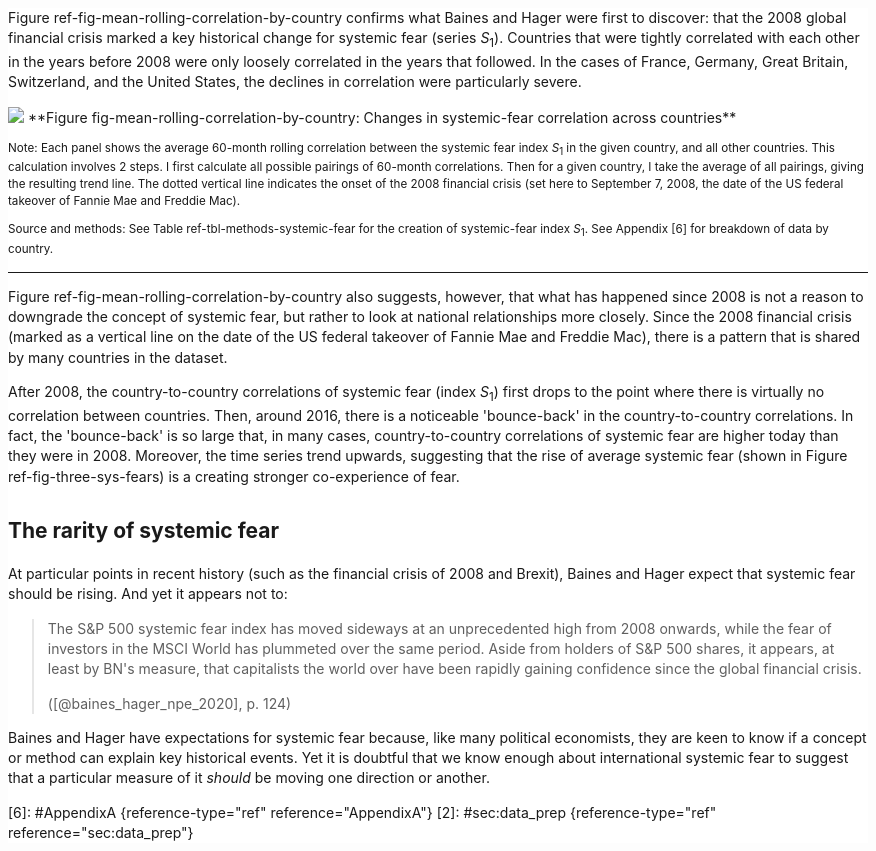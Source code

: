 Figure ref-fig-mean-rolling-correlation-by-country confirms what Baines and Hager were first to discover: that the 2008 global financial crisis marked a key historical change for systemic fear (series $S_1$). Countries that were tightly correlated with each other in the years before 2008 were only loosely correlated in the years that followed. In the cases of France, Germany, Great Britain, Switzerland, and the United States, the declines in correlation were particularly severe.

<img src="../figures/mean_rolling_correlation_by_country.png" width=450 />  
**Figure fig-mean-rolling-correlation-by-country: Changes in systemic-fear correlation across countries**
<small>

Note: Each panel shows the average 60-month rolling correlation between the systemic fear index $S_1$ in the given country, and all other countries. This calculation involves 2 steps. I first calculate all possible pairings of 60-month correlations. Then for a given country, I take the average of all pairings, giving the resulting trend line. The dotted vertical line indicates the onset of the 2008 financial crisis (set here to September 7, 2008, the date of the US federal takeover of Fannie Mae and Freddie Mac).

Source and methods: See Table ref-tbl-methods-systemic-fear for the creation of systemic-fear index $S_1$. See Appendix [6] for breakdown of data by country.

</small>
<hr  />

Figure ref-fig-mean-rolling-correlation-by-country also suggests, however, that what has happened since 2008 is not a reason to downgrade the concept of systemic fear, but rather to look at national relationships more closely. Since the 2008 financial crisis (marked as a vertical line on the date of the US federal takeover of Fannie Mae and Freddie Mac), there is a pattern that is shared by many countries in the dataset.

After 2008, the country-to-country correlations of systemic fear (index $S_1$) first drops to the point where there is virtually no correlation between countries. Then, around 2016, there is a noticeable 'bounce-back' in the country-to-country correlations. In fact, the 'bounce-back' is so large that, in many cases, country-to-country correlations of systemic fear are higher today than they were in 2008. Moreover, the time series trend upwards, suggesting that the rise of average systemic fear (shown in Figure ref-fig-three-sys-fears) is a creating stronger co-experience of fear.

## The rarity of systemic fear

At particular points in recent history (such as the financial crisis of 2008 and Brexit), Baines and Hager expect that systemic fear should be rising. And yet it appears not to:

> The S&P 500 systemic fear index has moved sideways at an unprecedented high from 2008 onwards, while the fear of investors in the MSCI World has plummeted over the same period. Aside from holders of S&P 500 shares, it appears, at least by BN's measure, that capitalists the world over have been rapidly gaining confidence since the global financial crisis.
>
> ([@baines_hager_npe_2020], p. 124)

Baines and Hager have expectations for systemic fear because, like many political economists, they are keen to know if a concept or method can explain key historical events. Yet it is doubtful that we know enough about international systemic fear to suggest that a particular measure of it *should* be moving one direction or another.


  [image]: divider
  [1]: by-nc-nd
  [CC BY-NC-ND 4.0]: https://creativecommons.org/licenses/by-nc-nd/4.0/
  [6]: #AppendixA {reference-type="ref" reference="AppendixA"}
  [2]: #sec:data_prep {reference-type="ref" reference="sec:data_prep"}
[^1]:  James McMahon currently teaches at the University of Toronto, Canada. His main research interests are the Hollywood film business, social theories of mass culture and political economic theory. 
[^2]:  Readers unfamiliar with how Bichler and Nitzan use the terms 'power' and 'accumulation' should start with [@nitzan_capital_2009]. Their methods are easy to understand but the reader is asked to pay special attention to the theoretical assumptions that are *rejected*. For example, in their paper that presents a CasP model of the stock market, they reject the idea that there can be mismatches between nominal financial prices and real economic units of production and consumption [@bichler_nitzan_stock_market_2016]. 
[^3]:  They do find a tight positive correlation for France, but the time-span of data (1999-2017) is shorter than what they have for Germany (1983-2017). 
[^4]:  [@kliman_value_2011] likewise critiques Bichler and Nitzan's model without exploring alternative reasons for apparent failures. 
[^5]:  An investigation of the U-turn from declining systemic fear in the 1960s to rising systemic fear in the 1980s is warranted. A quickly-made hypothesis would identify the cause to be the rise of a neo-liberal political economy. 
[^6]:  Thanks go to an anonymous reviewer for the revision of this paragraph. If any errors remain, they are my own. 
[^7]:  Evidence of this outcome would support Baines and Hager's argument. 
[^8]:  Ultimately, one's threshold for empirical difference will impact how one sees a strong network of relations in Figure ref-fig-corr-matrix-S-1. Further research will be needed to explore the network of relations in rising or falling systemic fear. 
[^9]:  Summarizing their notion of 'confidence in obedience', Bichler and Nitzan write:
[^10]:  [@kliman_value_2011] was one of the first to critique Bichler and Nitzan's concept of systemic fear. Kliman makes it very clear that he thinks it is impossible for systemic fear to be a meaningful concept because the evidence is showing a rise of systemic fear in two periods, June 1953--August 1962 and August 1962--December 1973. Lest I be perceived to be exaggerating Kliman's argument that systemic fear cannot be high at particular points in time, here is a key quotation in full:
[^11]:  There are opportunities to investigate the periodicity of a country's high systemic fear. For example, South Africa's first wave of high systemic fear occurred in the final years of Apartheid. The timing of this wave also complements the analysis of [@nitzan_bichler_south_africa_israel_2001], who argue that the collapse of the Apartheid regime coincides with changes to how dominant South African firms achieved differential accumulation. 
[^12]:  I used the `seasonal_decompose` function from the Python library `statsmodels.tsa.seasonal`. 
[^13]:  The sample mean is an estimate of the expected population mean, and therefore serves as an estimate of the 'expected' average for a random sample drawn from the population. 
[^14]:  Of the three measures of the power index, measure $P_1$ increases the most from 1950 to 2020 and from 1980 to 2020. That is because compared to the wage rate (the denominator in $P_1$), the denominators in $P_2$ (average income per capita) and $P_3$ (nominal GDP per capita) are prone to *rise* when inequality increases. (Growing income among top earners pulls up the average income.) 